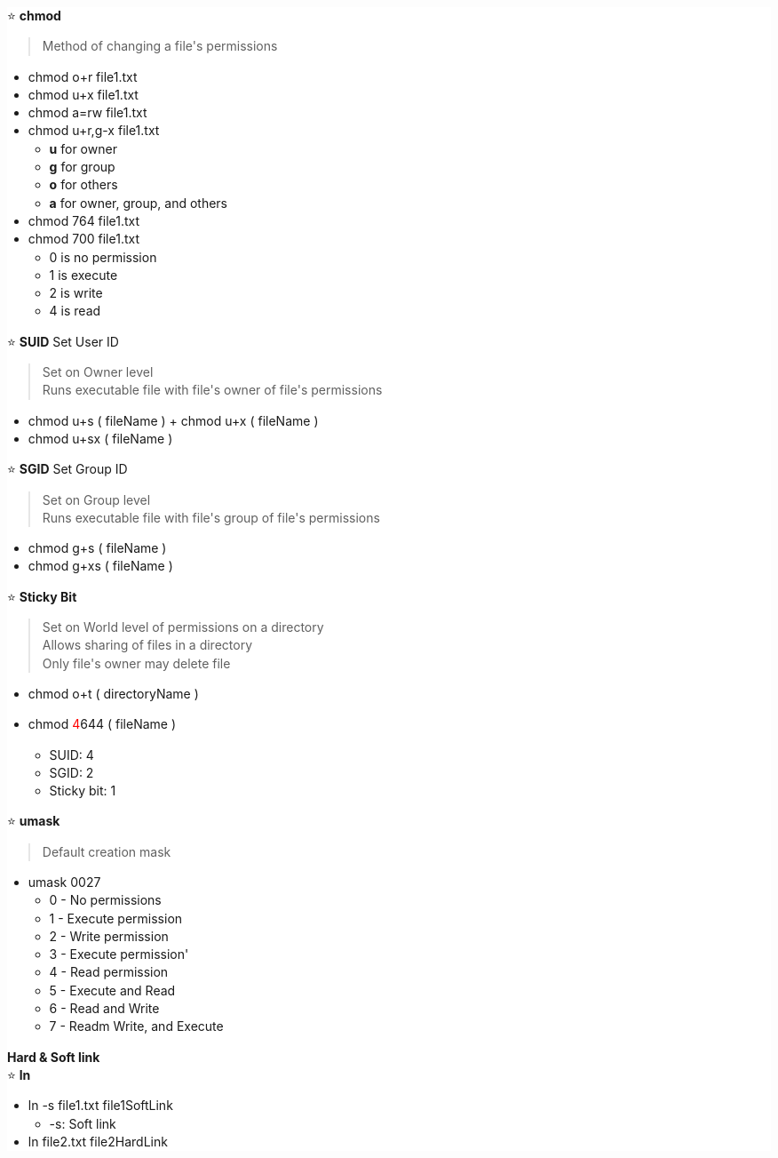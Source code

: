 :star: **chmod**
>Method of changing a file's permissions
+ chmod o+r file1.txt
+ chmod u+x file1.txt
+ chmod a=rw file1.txt
+ chmod u+r,g-x file1.txt
    + **u** for owner
    + **g** for group
    + **o** for others
    + **a** for owner, group, and others
+ chmod 764 file1.txt
+ chmod 700 file1.txt
    + 0 is no permission
    + 1 is execute
    + 2 is write
    + 4 is read

:star: **SUID** Set User ID
>Set on Owner level\
Runs executable file with file's owner of file's permissions
+ chmod u+s ( fileName ) + chmod u+x ( fileName )
+ chmod u+sx ( fileName )

:star: **SGID** Set Group ID
>Set on Group level\
Runs executable file with file's group of file's permissions
+ chmod g+s ( fileName )
+ chmod g+xs ( fileName )

:star: **Sticky Bit**
>Set on World level of permissions on a directory\
Allows sharing of files in a directory\
Only file's owner may delete file
+ chmod o+t ( directoryName )

+ chmod <span style="color:red">4</span>644 ( fileName )
    + SUID: 4
    + SGID: 2
    + Sticky bit: 1

:star: **umask**
>Default creation mask

+ umask 0027
    + 0 - No permissions
    + 1 - Execute permission
    + 2 - Write permission
    + 3 - Execute permission'
    + 4 - Read permission
    + 5 - Execute and Read
    + 6 - Read and Write 
    + 7 - Readm Write, and Execute

**Hard & Soft link**\
:star: **ln**
+ ln -s file1.txt file1SoftLink
    + -s: Soft link
+ ln file2.txt file2HardLink
